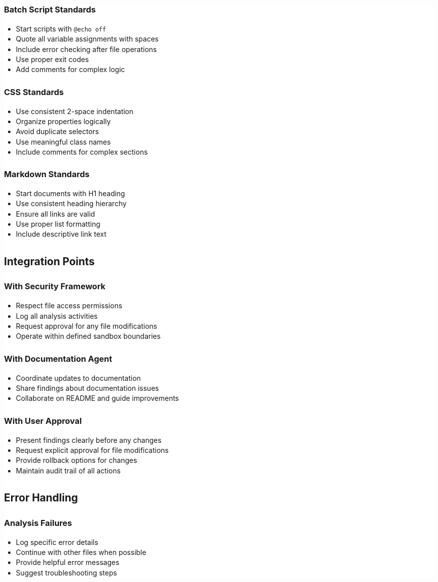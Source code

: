 ### Batch Script Standards
- Start scripts with `@echo off`
- Quote all variable assignments with spaces
- Include error checking after file operations
- Use proper exit codes
- Add comments for complex logic

### CSS Standards
- Use consistent 2-space indentation
- Organize properties logically
- Avoid duplicate selectors
- Use meaningful class names
- Include comments for complex sections

### Markdown Standards
- Start documents with H1 heading
- Use consistent heading hierarchy
- Ensure all links are valid
- Use proper list formatting
- Include descriptive link text

## Integration Points

### With Security Framework
- Respect file access permissions
- Log all analysis activities
- Request approval for any file modifications
- Operate within defined sandbox boundaries

### With Documentation Agent
- Coordinate updates to documentation
- Share findings about documentation issues
- Collaborate on README and guide improvements

### With User Approval
- Present findings clearly before any changes
- Request explicit approval for file modifications
- Provide rollback options for changes
- Maintain audit trail of all actions

## Error Handling

### Analysis Failures
- Log specific error details
- Continue with other files when possible
- Provide helpful error messages
- Suggest troubleshooting steps
